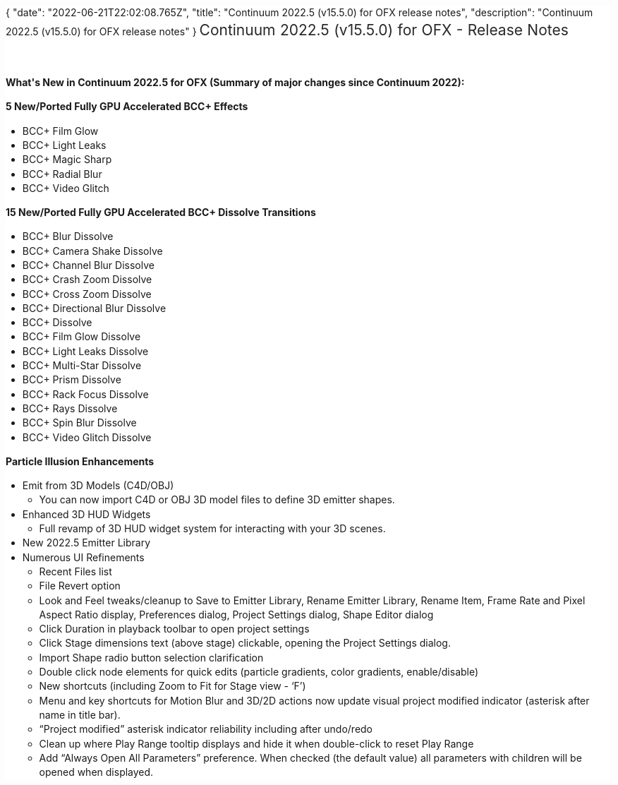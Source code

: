 {
"date": "2022-06-21T22:02:08.765Z",
  "title": "Continuum 2022.5 (v15.5.0) for OFX release notes",
  "description": "Continuum 2022.5 (v15.5.0) for OFX release notes"
}
<span style="color: rgb(40, 40, 40); font-size: 1.5em; word-spacing: 0.5px;">Continuum 2022.5 (v15.5.0) for OFX - Release Notes</span>

<span style="font-size: 1rem;"> </span>

**What's New in Continuum 2022.5 for OFX (Summary of major changes since Continuum 2022):**

**5 New/Ported Fully GPU Accelerated BCC+ Effects**

* BCC+ Film Glow
* BCC+ Light Leaks
* BCC+ Magic Sharp
* BCC+ Radial Blur
* BCC+ Video Glitch


**15 New/Ported Fully GPU Accelerated BCC+ Dissolve Transitions**

* BCC+ Blur Dissolve
* BCC+ Camera Shake Dissolve
* BCC+ Channel Blur Dissolve
* BCC+ Crash Zoom Dissolve
* BCC+ Cross Zoom Dissolve
* BCC+ Directional Blur Dissolve
* BCC+ Dissolve
* BCC+ Film Glow Dissolve
* BCC+ Light Leaks Dissolve
* BCC+ Multi-Star Dissolve
* BCC+ Prism Dissolve
* BCC+ Rack Focus Dissolve
* BCC+ Rays Dissolve
* BCC+ Spin Blur Dissolve
* BCC+ Video Glitch Dissolve



**Particle Illusion Enhancements**

* Emit from 3D Models (C4D/OBJ)
  * You can now import C4D or OBJ 3D model files to define 3D emitter shapes.
* Enhanced 3D HUD Widgets
  * Full revamp of 3D HUD widget system for interacting with your 3D scenes.
* New 2022.5 Emitter Library
* Numerous UI Refinements
  * Recent Files list
  * File Revert option
  * Look and Feel tweaks/cleanup to Save to Emitter Library, Rename Emitter Library, Rename Item, Frame Rate and Pixel Aspect Ratio display, Preferences dialog, Project Settings dialog, Shape Editor dialog
  * Click Duration in playback toolbar to open project settings
  * Click Stage dimensions text (above stage) clickable, opening the Project Settings dialog.
  * Import Shape radio button selection clarification
  * Double click node elements for quick edits (particle gradients, color gradients, enable/disable)
  * New shortcuts (including Zoom to Fit for Stage view - ‘F’)
  * Menu and key shortcuts for Motion Blur and 3D/2D actions now update visual project modified indicator (asterisk after name in title bar).
  * “Project modified” asterisk indicator reliability including after undo/redo
  * Clean up where Play Range tooltip displays and hide it when double-click to reset Play Range
  * Add “Always Open All Parameters” preference. When checked (the default value) all parameters with children will be opened when displayed.
